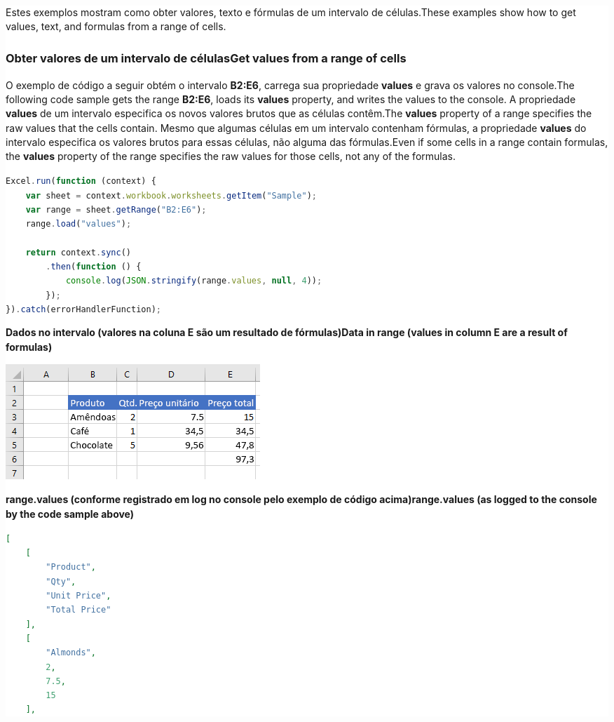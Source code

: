 <span data-ttu-id="04d5b-168">Estes exemplos mostram como obter valores, texto e fórmulas de um intervalo de células.</span><span class="sxs-lookup"><span data-stu-id="04d5b-168">These examples show how to get values, text, and formulas from a range of cells.</span></span>

### <a name="get-values-from-a-range-of-cells"></a><span data-ttu-id="04d5b-169">Obter valores de um intervalo de células</span><span class="sxs-lookup"><span data-stu-id="04d5b-169">Get values from a range of cells</span></span>

<span data-ttu-id="04d5b-170">O exemplo de código a seguir obtém o intervalo **B2:E6**, carrega sua propriedade **values** e grava os valores no console.</span><span class="sxs-lookup"><span data-stu-id="04d5b-170">The following code sample gets the range **B2:E6**, loads its **values** property, and writes the values to the console.</span></span> <span data-ttu-id="04d5b-171">A propriedade **values** de um intervalo especifica os novos valores brutos que as células contêm.</span><span class="sxs-lookup"><span data-stu-id="04d5b-171">The **values** property of a range specifies the raw values that the cells contain.</span></span> <span data-ttu-id="04d5b-172">Mesmo que algumas células em um intervalo contenham fórmulas, a propriedade **values** do intervalo especifica os valores brutos para essas células, não alguma das fórmulas.</span><span class="sxs-lookup"><span data-stu-id="04d5b-172">Even if some cells in a range contain formulas, the **values** property of the range specifies the raw values for those cells, not any of the formulas.</span></span>

```js
Excel.run(function (context) {
    var sheet = context.workbook.worksheets.getItem("Sample");
    var range = sheet.getRange("B2:E6");
    range.load("values");

    return context.sync()
        .then(function () {
            console.log(JSON.stringify(range.values, null, 4));
        });
}).catch(errorHandlerFunction);
```

<span data-ttu-id="04d5b-173">**Dados no intervalo (valores na coluna E são um resultado de fórmulas)**</span><span class="sxs-lookup"><span data-stu-id="04d5b-173">**Data in range (values in column E are a result of formulas)**</span></span>

![Dados no Excel após a definição das fórmulas da célula](../images/excel-ranges-set-formulas.png)

<span data-ttu-id="04d5b-175">**range.values (conforme registrado em log no console pelo exemplo de código acima)**</span><span class="sxs-lookup"><span data-stu-id="04d5b-175">**range.values (as logged to the console by the code sample above)**</span></span>

```json
[
    [
        "Product",
        "Qty",
        "Unit Price",
        "Total Price"
    ],
    [
        "Almonds",
        2,
        7.5,
        15
    ],
```
